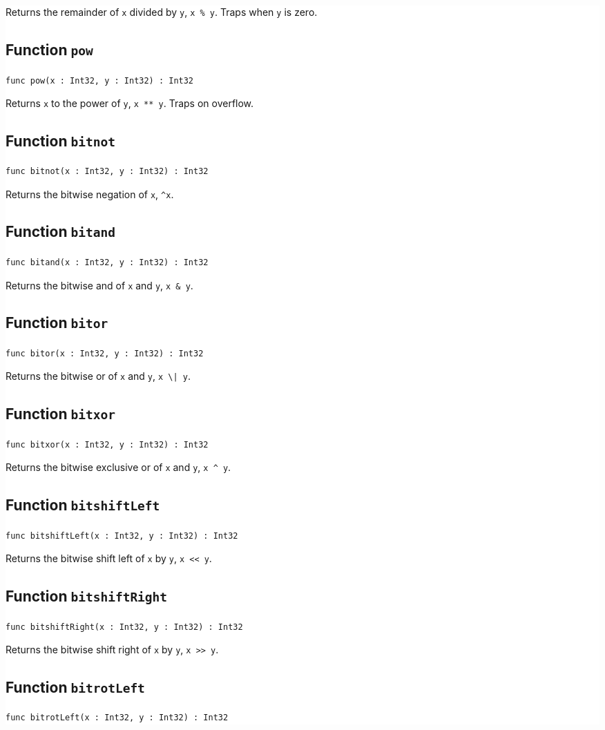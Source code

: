 Returns the remainder of `x` divided by `y`, `x % y`.
Traps when `y` is zero.

## Function `pow`
```motoko no-repl
func pow(x : Int32, y : Int32) : Int32
```

Returns `x` to the power of `y`, `x ** y`. Traps on overflow.

## Function `bitnot`
```motoko no-repl
func bitnot(x : Int32, y : Int32) : Int32
```

Returns the bitwise negation of `x`, `^x`.

## Function `bitand`
```motoko no-repl
func bitand(x : Int32, y : Int32) : Int32
```

Returns the bitwise and of `x` and `y`, `x & y`.

## Function `bitor`
```motoko no-repl
func bitor(x : Int32, y : Int32) : Int32
```

Returns the bitwise or of `x` and `y`, `x \| y`.

## Function `bitxor`
```motoko no-repl
func bitxor(x : Int32, y : Int32) : Int32
```

Returns the bitwise exclusive or of `x` and `y`, `x ^ y`.

## Function `bitshiftLeft`
```motoko no-repl
func bitshiftLeft(x : Int32, y : Int32) : Int32
```

Returns the bitwise shift left of `x` by `y`, `x << y`.

## Function `bitshiftRight`
```motoko no-repl
func bitshiftRight(x : Int32, y : Int32) : Int32
```

Returns the bitwise shift right of `x` by `y`, `x >> y`.

## Function `bitrotLeft`
```motoko no-repl
func bitrotLeft(x : Int32, y : Int32) : Int32
```
